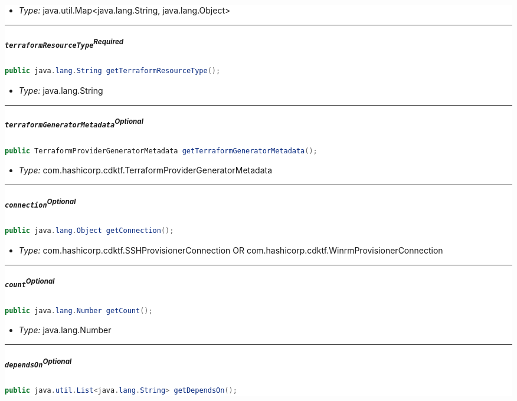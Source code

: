 - *Type:* java.util.Map<java.lang.String, java.lang.Object>

---

##### `terraformResourceType`<sup>Required</sup> <a name="terraformResourceType" id="@cdktf/provider-dns.mxRecordSet.MxRecordSet.property.terraformResourceType"></a>

```java
public java.lang.String getTerraformResourceType();
```

- *Type:* java.lang.String

---

##### `terraformGeneratorMetadata`<sup>Optional</sup> <a name="terraformGeneratorMetadata" id="@cdktf/provider-dns.mxRecordSet.MxRecordSet.property.terraformGeneratorMetadata"></a>

```java
public TerraformProviderGeneratorMetadata getTerraformGeneratorMetadata();
```

- *Type:* com.hashicorp.cdktf.TerraformProviderGeneratorMetadata

---

##### `connection`<sup>Optional</sup> <a name="connection" id="@cdktf/provider-dns.mxRecordSet.MxRecordSet.property.connection"></a>

```java
public java.lang.Object getConnection();
```

- *Type:* com.hashicorp.cdktf.SSHProvisionerConnection OR com.hashicorp.cdktf.WinrmProvisionerConnection

---

##### `count`<sup>Optional</sup> <a name="count" id="@cdktf/provider-dns.mxRecordSet.MxRecordSet.property.count"></a>

```java
public java.lang.Number getCount();
```

- *Type:* java.lang.Number

---

##### `dependsOn`<sup>Optional</sup> <a name="dependsOn" id="@cdktf/provider-dns.mxRecordSet.MxRecordSet.property.dependsOn"></a>

```java
public java.util.List<java.lang.String> getDependsOn();
```
